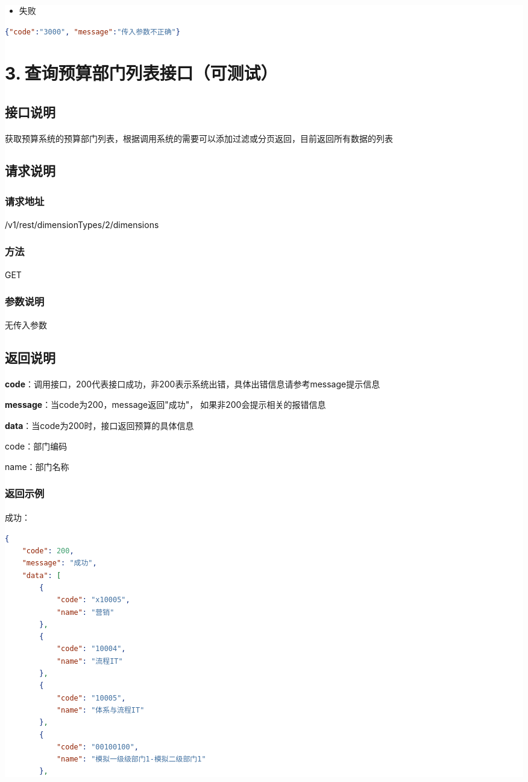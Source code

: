 

* 失败

```json
{"code":"3000", "message":"传入参数不正确"}
```



# 3. 查询预算部门列表接口（可测试）

## 接口说明

获取预算系统的预算部门列表，根据调用系统的需要可以添加过滤或分页返回，目前返回所有数据的列表

## 请求说明

### 请求地址

/v1/rest/dimensionTypes/2/dimensions

### 方法

GET

### 参数说明

无传入参数

## 返回说明

**code**：调用接口，200代表接口成功，非200表示系统出错，具体出错信息请参考message提示信息

**message**：当code为200，message返回"成功"， 如果非200会提示相关的报错信息

**data**：当code为200时，接口返回预算的具体信息

code：部门编码

name：部门名称

### 返回示例

成功：

```json
{
    "code": 200,
    "message": "成功",
    "data": [
        {
            "code": "x10005",
            "name": "营销"
        },
        {
            "code": "10004",
            "name": "流程IT"
        },
        {
            "code": "10005",
            "name": "体系与流程IT"
        },
        {
            "code": "00100100",
            "name": "模拟一级级部门1-模拟二级部门1"
        },
```